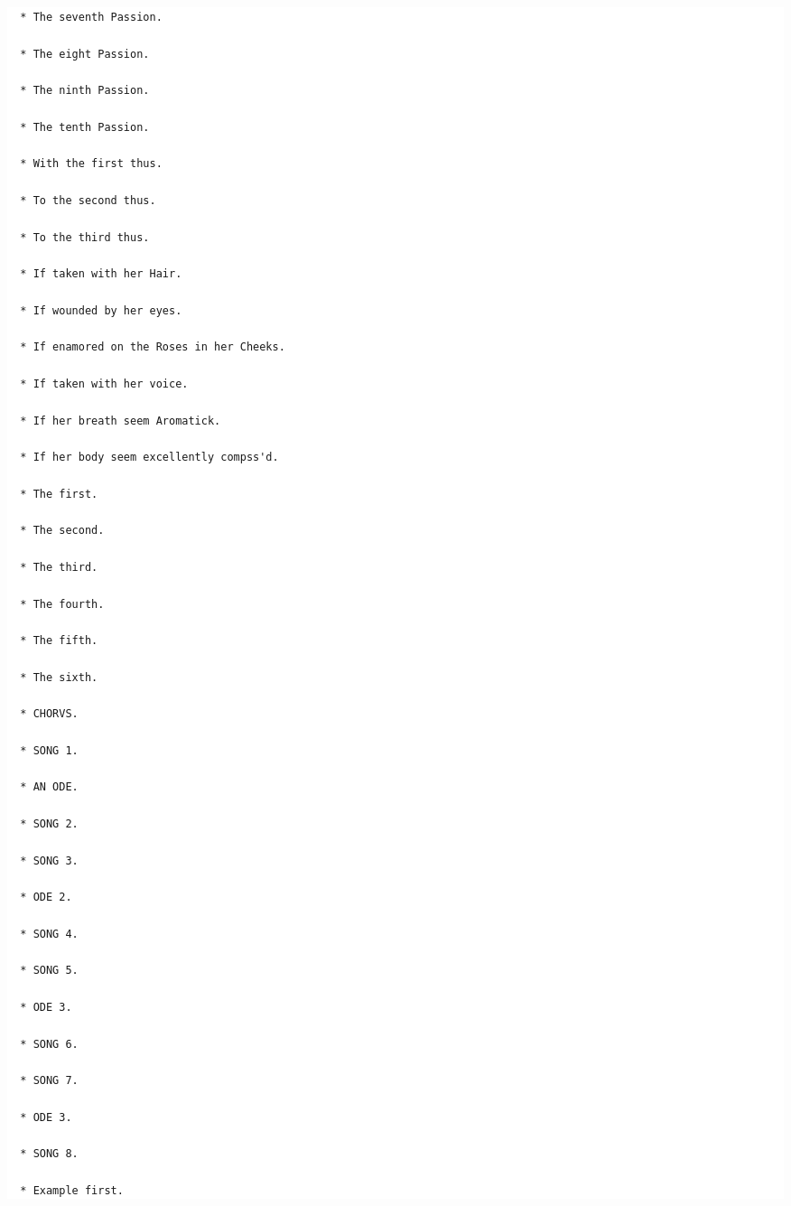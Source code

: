       * The seventh Passion.

      * The eight Passion.

      * The ninth Passion.

      * The tenth Passion.

      * With the first thus.

      * To the second thus.

      * To the third thus.

      * If taken with her Hair.

      * If wounded by her eyes.

      * If enamored on the Roses in her Cheeks.

      * If taken with her voice.

      * If her breath seem Aromatick.

      * If her body seem excellently compss'd.

      * The first.

      * The second.

      * The third.

      * The fourth.

      * The fifth.

      * The sixth.

      * CHORVS.

      * SONG 1.

      * AN ODE.

      * SONG 2.

      * SONG 3.

      * ODE 2.

      * SONG 4.

      * SONG 5.

      * ODE 3.

      * SONG 6.

      * SONG 7.

      * ODE 3.

      * SONG 8.

      * Example first.

